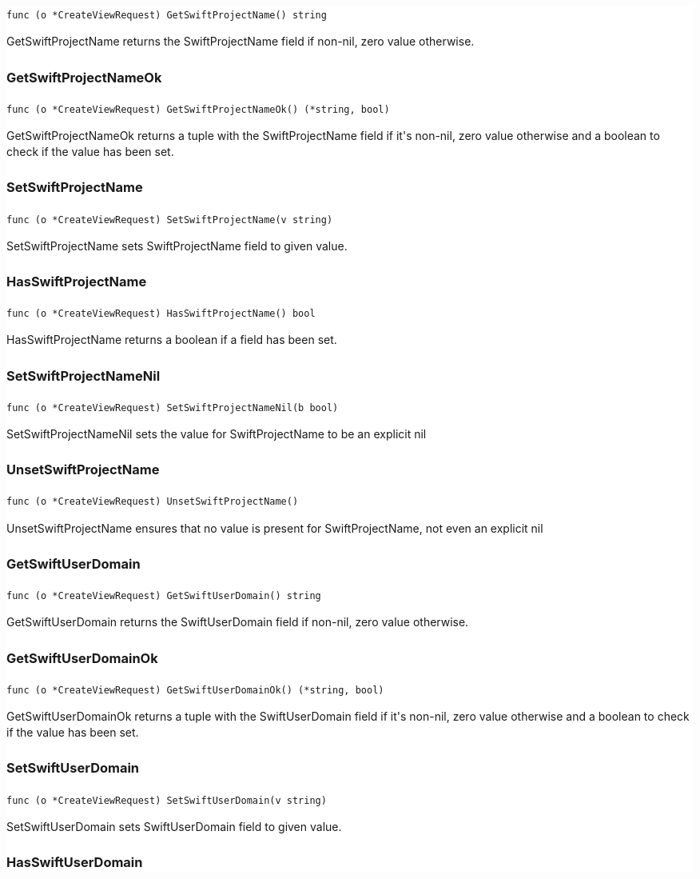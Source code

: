 `func (o *CreateViewRequest) GetSwiftProjectName() string`

GetSwiftProjectName returns the SwiftProjectName field if non-nil, zero value otherwise.

### GetSwiftProjectNameOk

`func (o *CreateViewRequest) GetSwiftProjectNameOk() (*string, bool)`

GetSwiftProjectNameOk returns a tuple with the SwiftProjectName field if it's non-nil, zero value otherwise
and a boolean to check if the value has been set.

### SetSwiftProjectName

`func (o *CreateViewRequest) SetSwiftProjectName(v string)`

SetSwiftProjectName sets SwiftProjectName field to given value.

### HasSwiftProjectName

`func (o *CreateViewRequest) HasSwiftProjectName() bool`

HasSwiftProjectName returns a boolean if a field has been set.

### SetSwiftProjectNameNil

`func (o *CreateViewRequest) SetSwiftProjectNameNil(b bool)`

 SetSwiftProjectNameNil sets the value for SwiftProjectName to be an explicit nil

### UnsetSwiftProjectName
`func (o *CreateViewRequest) UnsetSwiftProjectName()`

UnsetSwiftProjectName ensures that no value is present for SwiftProjectName, not even an explicit nil
### GetSwiftUserDomain

`func (o *CreateViewRequest) GetSwiftUserDomain() string`

GetSwiftUserDomain returns the SwiftUserDomain field if non-nil, zero value otherwise.

### GetSwiftUserDomainOk

`func (o *CreateViewRequest) GetSwiftUserDomainOk() (*string, bool)`

GetSwiftUserDomainOk returns a tuple with the SwiftUserDomain field if it's non-nil, zero value otherwise
and a boolean to check if the value has been set.

### SetSwiftUserDomain

`func (o *CreateViewRequest) SetSwiftUserDomain(v string)`

SetSwiftUserDomain sets SwiftUserDomain field to given value.

### HasSwiftUserDomain
